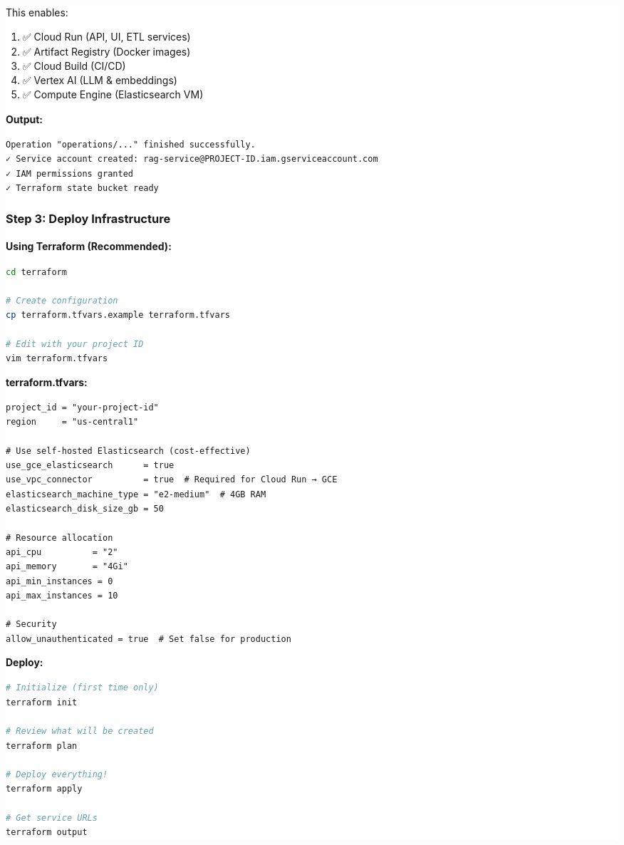 
This enables:
1. ✅ Cloud Run (API, UI, ETL services)
2. ✅ Artifact Registry (Docker images)
3. ✅ Cloud Build (CI/CD)
4. ✅ Vertex AI (LLM & embeddings)
5. ✅ Compute Engine (Elasticsearch VM)

**Output:**
```
Operation "operations/..." finished successfully.  
✓ Service account created: rag-service@PROJECT-ID.iam.gserviceaccount.com
✓ IAM permissions granted
✓ Terraform state bucket ready
```

### Step 3: Deploy Infrastructure

**Using Terraform (Recommended):**

```bash
cd terraform

# Create configuration
cp terraform.tfvars.example terraform.tfvars

# Edit with your project ID
vim terraform.tfvars
```

**terraform.tfvars:**
```hcl
project_id = "your-project-id"
region     = "us-central1"

# Use self-hosted Elasticsearch (cost-effective)
use_gce_elasticsearch      = true
use_vpc_connector          = true  # Required for Cloud Run → GCE
elasticsearch_machine_type = "e2-medium"  # 4GB RAM
elasticsearch_disk_size_gb = 50

# Resource allocation
api_cpu          = "2"
api_memory       = "4Gi"
api_min_instances = 0
api_max_instances = 10

# Security
allow_unauthenticated = true  # Set false for production
```

**Deploy:**
```bash
# Initialize (first time only)
terraform init

# Review what will be created
terraform plan

# Deploy everything!
terraform apply

# Get service URLs
terraform output
```
